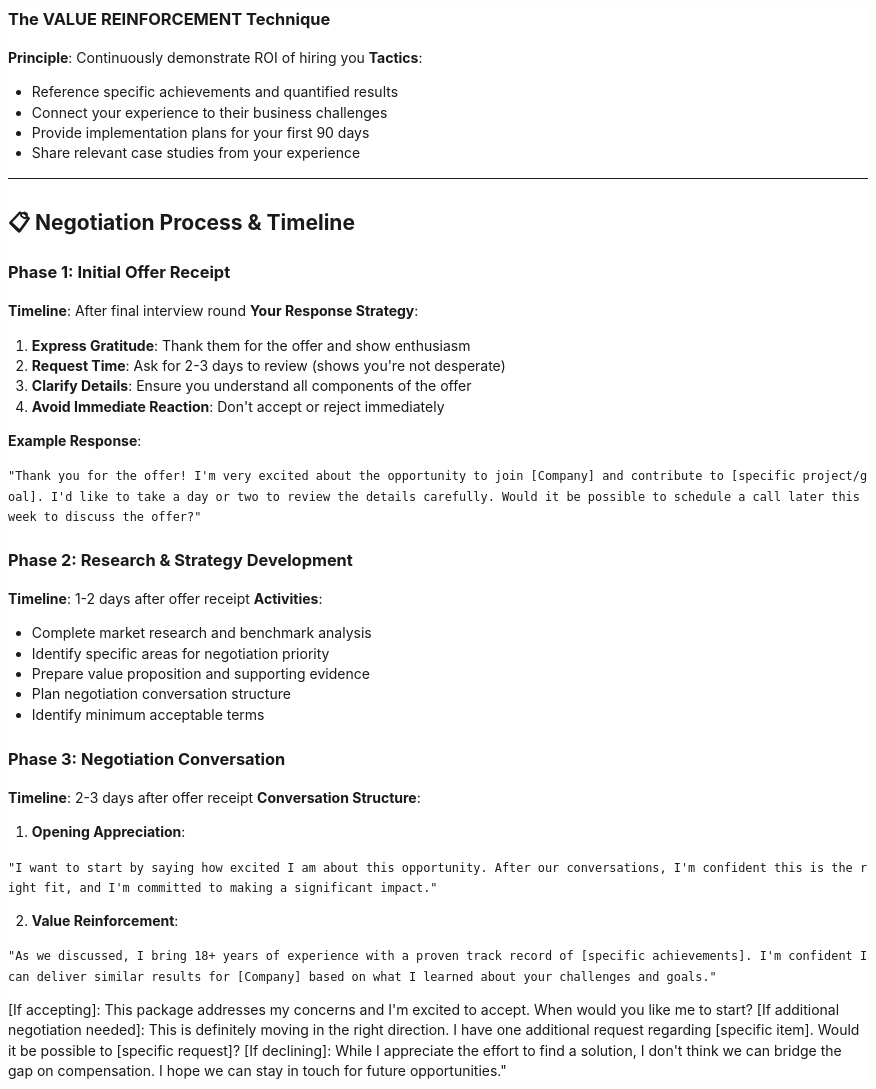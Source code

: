 ### **The VALUE REINFORCEMENT Technique**
**Principle**: Continuously demonstrate ROI of hiring you
**Tactics**:
- Reference specific achievements and quantified results
- Connect your experience to their business challenges
- Provide implementation plans for your first 90 days
- Share relevant case studies from your experience

---

## 📋 Negotiation Process & Timeline

### **Phase 1: Initial Offer Receipt**
**Timeline**: After final interview round
**Your Response Strategy**:
1. **Express Gratitude**: Thank them for the offer and show enthusiasm
2. **Request Time**: Ask for 2-3 days to review (shows you're not desperate)
3. **Clarify Details**: Ensure you understand all components of the offer
4. **Avoid Immediate Reaction**: Don't accept or reject immediately

**Example Response**:
```
"Thank you for the offer! I'm very excited about the opportunity to join [Company] and contribute to [specific project/goal]. I'd like to take a day or two to review the details carefully. Would it be possible to schedule a call later this week to discuss the offer?"
```

### **Phase 2: Research & Strategy Development**
**Timeline**: 1-2 days after offer receipt
**Activities**:
- Complete market research and benchmark analysis
- Identify specific areas for negotiation priority
- Prepare value proposition and supporting evidence
- Plan negotiation conversation structure
- Identify minimum acceptable terms

### **Phase 3: Negotiation Conversation**
**Timeline**: 2-3 days after offer receipt
**Conversation Structure**:

1. **Opening Appreciation**:
```
"I want to start by saying how excited I am about this opportunity. After our conversations, I'm confident this is the right fit, and I'm committed to making a significant impact."
```

2. **Value Reinforcement**:
```
"As we discussed, I bring 18+ years of experience with a proven track record of [specific achievements]. I'm confident I can deliver similar results for [Company] based on what I learned about your challenges and goals."
```


[If accepting]: This package addresses my concerns and I'm excited to accept. When would you like me to start?
[If additional negotiation needed]: This is definitely moving in the right direction. I have one additional request regarding [specific item]. Would it be possible to [specific request]?
[If declining]: While I appreciate the effort to find a solution, I don't think we can bridge the gap on compensation. I hope we can stay in touch for future opportunities."